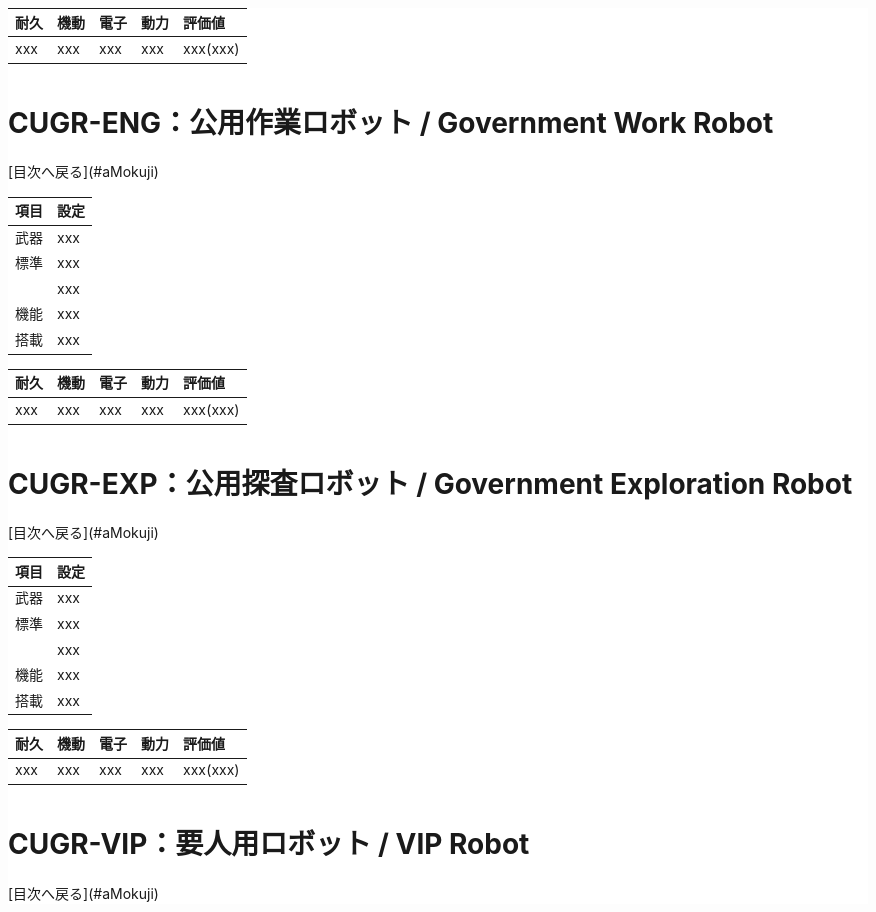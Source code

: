 |耐久  |機動  |電子  |動力  |評価値    |
|:--|:--|:--|:--|:--|
| xxx   | xxx   | xxx   | xxx   | xxx(xxx)   |
  





<h1 id="aGovernmentWorkRobot">CUGR-ENG：公用作業ロボット / Government Work Robot</h1>  
  [目次へ戻る](#aMokuji)  
  

|項目  |設定  |
|:--|:--|
|武器  |xxx  |
|標準  |xxx  |
|      |xxx  |
|機能  |xxx  |
|搭載  |xxx  |

|耐久  |機動  |電子  |動力  |評価値    |
|:--|:--|:--|:--|:--|
| xxx   | xxx   | xxx   | xxx   | xxx(xxx)   |
  





<h1 id="aGovernmentExplorationRobot">CUGR-EXP：公用探査ロボット / Government Exploration Robot</h1>  
  [目次へ戻る](#aMokuji)  
  

|項目  |設定  |
|:--|:--|
|武器  |xxx  |
|標準  |xxx  |
|      |xxx  |
|機能  |xxx  |
|搭載  |xxx  |

|耐久  |機動  |電子  |動力  |評価値    |
|:--|:--|:--|:--|:--|
| xxx   | xxx   | xxx   | xxx   | xxx(xxx)   |
  





<h1 id="aVIPRobot">CUGR-VIP：要人用ロボット / VIP Robot</h1>  
  [目次へ戻る](#aMokuji)  
  